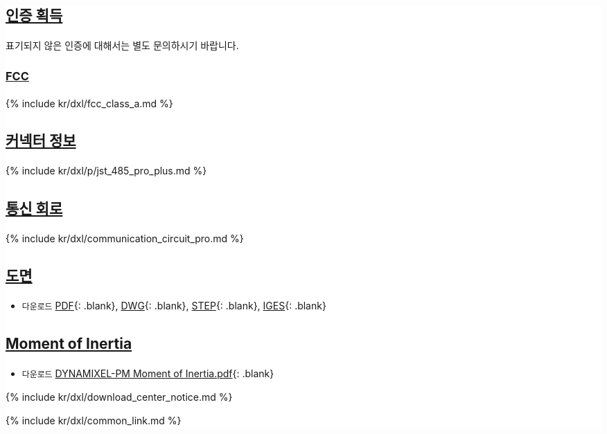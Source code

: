 ## [인증 획득](#인증-획득)
표기되지 않은 인증에 대해서는 별도 문의하시기 바랍니다.

### [FCC](#fcc)
{% include kr/dxl/fcc_class_a.md %}

## [커넥터 정보](#커넥터-정보)

{% include kr/dxl/p/jst_485_pro_plus.md %}

## [통신 회로](#통신-회로)

{% include kr/dxl/communication_circuit_pro.md %}

## [도면](#도면)
- `다운로드` [PDF]{: .blank}, [DWG]{: .blank}, [STEP]{: .blank}, [IGES]{: .blank}

## [Moment of Inertia](#moment-of-inertia)

- `다운로드` [DYNAMIXEL-PM Moment of Inertia.pdf]{: .blank}

{% include kr/dxl/download_center_notice.md %}

[DYNAMIXEL-PM Moment of Inertia.pdf]: https://www.robotis.com/service/download.php?no=2006
[PDF]: http://www.robotis.com/service/download.php?no=1261
[DWG]: http://www.robotis.com/service/download.php?no=1260
[STEP]: http://www.robotis.com/service/download.php?no=1262
[IGES]: http://www.robotis.com/service/download.php?no=1263
[호환성 가이드]: http://www.robotis.com/service/compatibility_table.php?cate=dpro
{% include kr/dxl/common_link.md %}


[그래프 자세히 보기]: /assets/images/dxl/pro/m54-40-s250-r_performance_graph_max.png